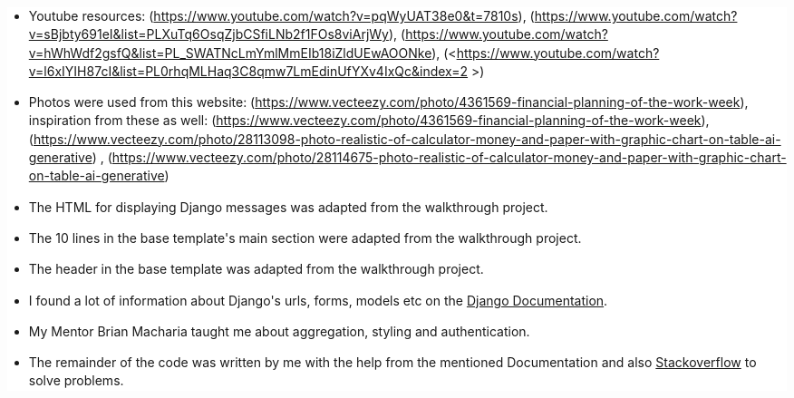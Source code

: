 - Youtube resources: (<https://www.youtube.com/watch?v=pqWyUAT38e0&t=7810s>), (<https://www.youtube.com/watch?v=sBjbty691eI&list=PLXuTq6OsqZjbCSfiLNb2f1FOs8viArjWy>), (<https://www.youtube.com/watch?v=hWhWdf2gsfQ&list=PL_SWATNcLmYmlMmEIb18iZldUEwAOONke>), (<https://www.youtube.com/watch?v=l6xIYIH87cI&list=PL0rhqMLHaq3C8qmw7LmEdinUfYXv4IxQc&index=2 >)


- Photos were used from this website: (<https://www.vecteezy.com/photo/4361569-financial-planning-of-the-work-week>), inspiration from these as well: (<https://www.vecteezy.com/photo/4361569-financial-planning-of-the-work-week>),  (<https://www.vecteezy.com/photo/28113098-photo-realistic-of-calculator-money-and-paper-with-graphic-chart-on-table-ai-generative>) , (<https://www.vecteezy.com/photo/28114675-photo-realistic-of-calculator-money-and-paper-with-graphic-chart-on-table-ai-generative>)


- The HTML for displaying Django messages was adapted from the walkthrough project.
- The 10 lines in the base template's main section were adapted from the walkthrough project.
- The header in the base template was adapted from the walkthrough project.

- I found a lot of information about Django's urls, forms, models etc on the [Django Documentation](<https://docs.djangoproject.com/en/5.0/>).
- My Mentor Brian Macharia taught me about aggregation, styling and authentication.

- The remainder of the code was written by me with the help from the mentioned Documentation and also [Stackoverflow](<https://stackoverflow.com/>) to solve problems.




